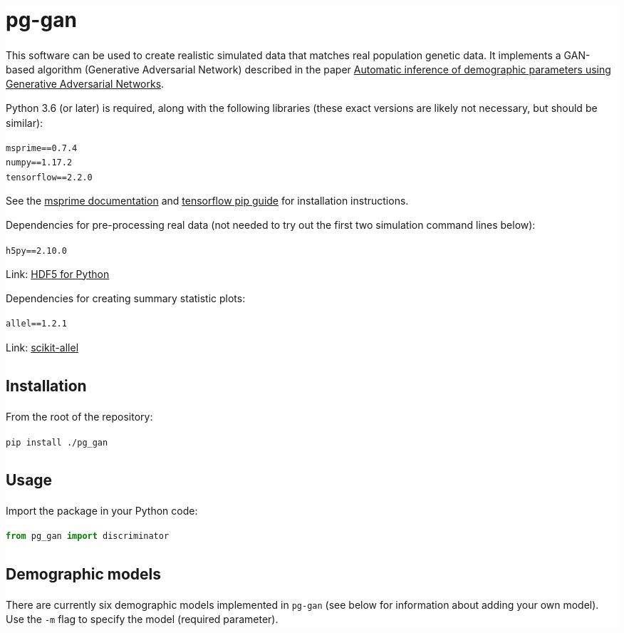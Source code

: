 # pg-gan

This software can be used to create realistic simulated data that matches real
population genetic data. It implements a GAN-based algorithm (Generative Adversarial Network)
described in the paper [Automatic inference of demographic parameters using Generative Adversarial Networks](https://onlinelibrary.wiley.com/doi/10.1111/1755-0998.13386).

Python 3.6 (or later) is required, along with the following libraries (these exact versions are likely not necessary, but should be similar):

~~~
msprime==0.7.4
numpy==1.17.2
tensorflow==2.2.0
~~~

See the [msprime documentation](https://msprime.readthedocs.io/en/stable/index.html) and
[tensorflow pip guide](https://www.tensorflow.org/install/pip) for installation instructions.

Dependencies for pre-processing real data (not needed to try out the first two simulation command lines below):

~~~
h5py==2.10.0
~~~

Link: [HDF5 for Python](https://www.h5py.org/)

Dependencies for creating summary statistic plots:

~~~
allel==1.2.1
~~~

Link: [scikit-allel](https://scikit-allel.readthedocs.io/en/stable/)

## Installation

From the root of the repository:

```bash
pip install ./pg_gan
```

## Usage

Import the package in your Python code:

```python
from pg_gan import discriminator
```

## Demographic models

There are currently six demographic models implemented in `pg-gan` (see below for information about adding your own model). Use the `-m` flag
to specify the model (required parameter).
